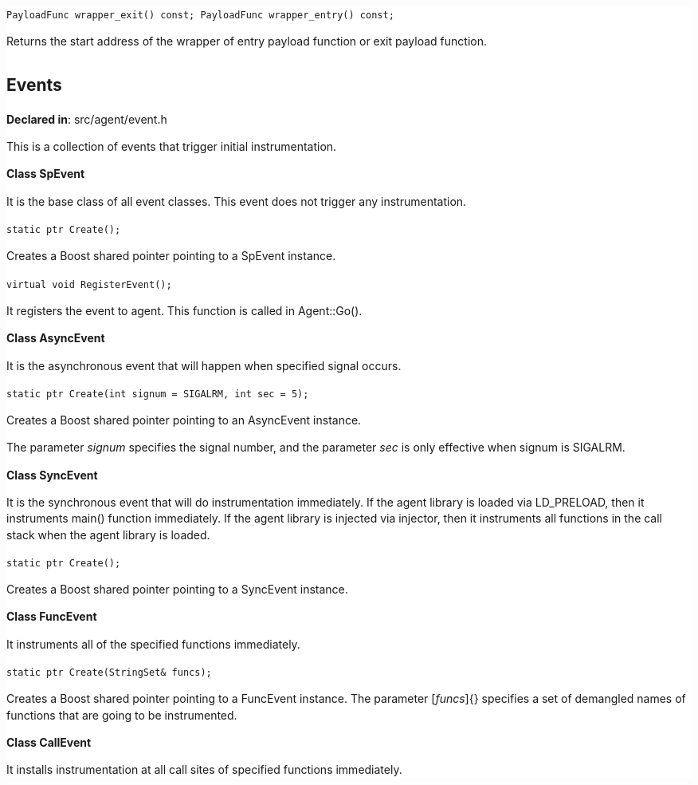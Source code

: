 `PayloadFunc wrapper_exit() const; PayloadFunc wrapper_entry() const;`

Returns the start address of the wrapper of entry payload function or
exit payload function.

Events
------

**Declared in**: src/agent/event.h

This is a collection of events that trigger initial instrumentation.

**Class SpEvent**

It is the base class of all event classes. This event does not trigger
any instrumentation.

`static ptr Create();`

Creates a Boost shared pointer pointing to a SpEvent instance.

`virtual void RegisterEvent();`

It registers the event to agent. This function is called in Agent::Go().

**Class AsyncEvent**

It is the asynchronous event that will happen when specified signal
occurs.

`static ptr Create(int signum = SIGALRM, int sec = 5);`

Creates a Boost shared pointer pointing to an AsyncEvent instance.

The parameter *signum* specifies the signal number, and the
parameter *sec* is only effective when signum is SIGALRM.

**Class SyncEvent**

It is the synchronous event that will do instrumentation immediately. If
the agent library is loaded via LD\_PRELOAD, then it instruments main()
function immediately. If the agent library is injected via injector,
then it instruments all functions in the call stack when the agent
library is loaded.

`static ptr Create();`

Creates a Boost shared pointer pointing to a SyncEvent instance.

**Class FuncEvent**

It instruments all of the specified functions immediately.

`static ptr Create(StringSet& funcs);`

Creates a Boost shared pointer pointing to a FuncEvent instance. The
parameter [*funcs*]{} specifies a set of demangled names of functions
that are going to be instrumented.

**Class CallEvent**

It installs instrumentation at all call sites of specified functions
immediately.
